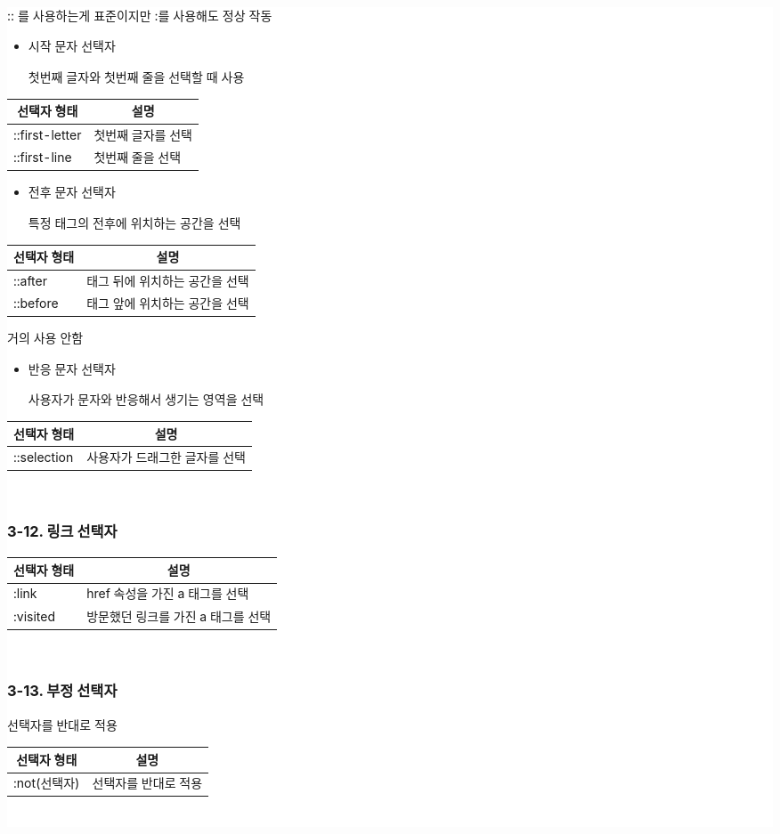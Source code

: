 :: 를 사용하는게 표준이지만 :를 사용해도 정상 작동

- 시작 문자 선택자

  첫번째 글자와 첫번째 줄을 선택할 때 사용

| 선택자 형태    | 설명               |
| -------------- | ------------------ |
| ::first-letter | 첫번째 글자를 선택 |
| ::first-line   | 첫번째 줄을 선택   |

- 전후 문자 선택자

  특정 태그의 전후에 위치하는 공간을 선택

| 선택자 형태 | 설명                           |
| ----------- | ------------------------------ |
| ::after     | 태그 뒤에 위치하는 공간을 선택 |
| ::before    | 태그 앞에 위치하는 공간을 선택 |

거의 사용 안함

- 반응 문자 선택자

  사용자가 문자와 반응해서 생기는 영역을 선택

| 선택자 형태 | 설명                          |
| ----------- | ----------------------------- |
| ::selection | 사용자가 드래그한 글자를 선택 |

<br>

### 3-12. 링크 선택자

| 선택자 형태 | 설명                               |
| ----------- | ---------------------------------- |
| :link       | href 속성을 가진 a 태그를 선택     |
| :visited    | 방문했던 링크를 가진 a 태그를 선택 |

<br>

### 3-13. 부정 선택자

선택자를 반대로 적용

| 선택자 형태  | 설명                 |
| ------------ | -------------------- |
| :not(선택자) | 선택자를 반대로 적용 |

<br>
